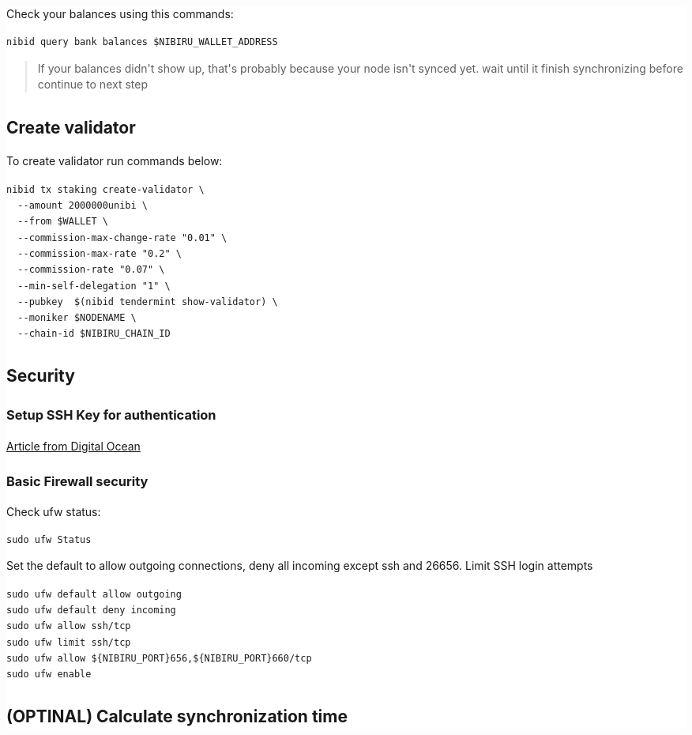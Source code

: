 Check your balances using this commands:

```
nibid query bank balances $NIBIRU_WALLET_ADDRESS
```

> If your balances didn't show up, that's probably because your node isn't synced yet. wait until it finish synchronizing before continue to next step

## Create validator

To create validator run commands below:

```
nibid tx staking create-validator \
  --amount 2000000unibi \
  --from $WALLET \
  --commission-max-change-rate "0.01" \
  --commission-max-rate "0.2" \
  --commission-rate "0.07" \
  --min-self-delegation "1" \
  --pubkey  $(nibid tendermint show-validator) \
  --moniker $NODENAME \
  --chain-id $NIBIRU_CHAIN_ID
```


## Security

### Setup SSH Key for authentication

[Article from Digital Ocean](https://www.digitalocean.com/community/tutorials/how-to-set-up-ssh-keys-on-ubuntu-20-04)

### Basic Firewall security

Check ufw status:

```
sudo ufw Status
```

Set the default to allow outgoing connections, deny all incoming except ssh and 26656. Limit SSH login attempts

```
sudo ufw default allow outgoing
sudo ufw default deny incoming
sudo ufw allow ssh/tcp
sudo ufw limit ssh/tcp
sudo ufw allow ${NIBIRU_PORT}656,${NIBIRU_PORT}660/tcp
sudo ufw enable
```

## (OPTINAL) Calculate synchronization time
